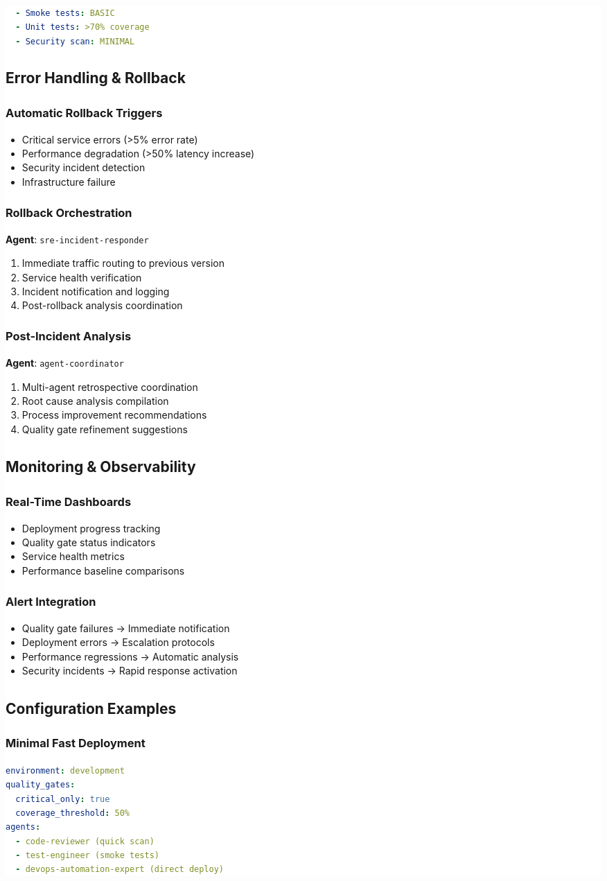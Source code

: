 ```yaml
  - Smoke tests: BASIC
  - Unit tests: >70% coverage
  - Security scan: MINIMAL
```

## Error Handling & Rollback

### Automatic Rollback Triggers
- Critical service errors (>5% error rate)
- Performance degradation (>50% latency increase)
- Security incident detection
- Infrastructure failure

### Rollback Orchestration
**Agent**: `sre-incident-responder`
1. Immediate traffic routing to previous version
2. Service health verification
3. Incident notification and logging
4. Post-rollback analysis coordination

### Post-Incident Analysis
**Agent**: `agent-coordinator`
1. Multi-agent retrospective coordination
2. Root cause analysis compilation
3. Process improvement recommendations
4. Quality gate refinement suggestions

## Monitoring & Observability

### Real-Time Dashboards
- Deployment progress tracking
- Quality gate status indicators
- Service health metrics
- Performance baseline comparisons

### Alert Integration
- Quality gate failures → Immediate notification
- Deployment errors → Escalation protocols
- Performance regressions → Automatic analysis
- Security incidents → Rapid response activation

## Configuration Examples

### Minimal Fast Deployment
```yaml
environment: development
quality_gates:
  critical_only: true
  coverage_threshold: 50%
agents:
  - code-reviewer (quick scan)
  - test-engineer (smoke tests)
  - devops-automation-expert (direct deploy)
```
